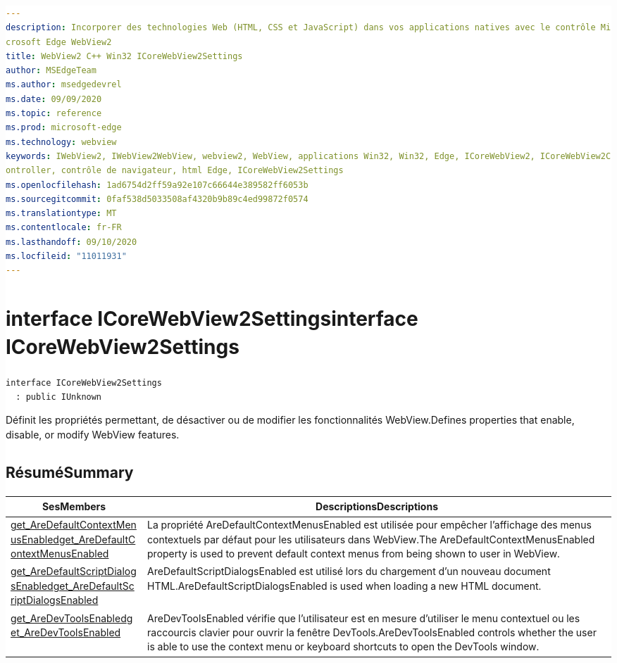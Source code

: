 ```yaml
---
description: Incorporer des technologies Web (HTML, CSS et JavaScript) dans vos applications natives avec le contrôle Microsoft Edge WebView2
title: WebView2 C++ Win32 ICoreWebView2Settings
author: MSEdgeTeam
ms.author: msedgedevrel
ms.date: 09/09/2020
ms.topic: reference
ms.prod: microsoft-edge
ms.technology: webview
keywords: IWebView2, IWebView2WebView, webview2, WebView, applications Win32, Win32, Edge, ICoreWebView2, ICoreWebView2Controller, contrôle de navigateur, html Edge, ICoreWebView2Settings
ms.openlocfilehash: 1ad6754d2ff59a92e107c66644e389582ff6053b
ms.sourcegitcommit: 0faf538d5033508af4320b9b89c4ed99872f0574
ms.translationtype: MT
ms.contentlocale: fr-FR
ms.lasthandoff: 09/10/2020
ms.locfileid: "11011931"
---
```

# <span data-ttu-id="9d65a-104">interface ICoreWebView2Settings</span><span class="sxs-lookup"><span data-stu-id="9d65a-104">interface ICoreWebView2Settings</span></span> 

```
interface ICoreWebView2Settings
  : public IUnknown
```

<span data-ttu-id="9d65a-105">Définit les propriétés permettant, de désactiver ou de modifier les fonctionnalités WebView.</span><span class="sxs-lookup"><span data-stu-id="9d65a-105">Defines properties that enable, disable, or modify WebView features.</span></span>

## <span data-ttu-id="9d65a-106">Résumé</span><span class="sxs-lookup"><span data-stu-id="9d65a-106">Summary</span></span>

 <span data-ttu-id="9d65a-107">Ses</span><span class="sxs-lookup"><span data-stu-id="9d65a-107">Members</span></span>                        | <span data-ttu-id="9d65a-108">Descriptions</span><span class="sxs-lookup"><span data-stu-id="9d65a-108">Descriptions</span></span>
--------------------------------|---------------------------------------------
[<span data-ttu-id="9d65a-109">get_AreDefaultContextMenusEnabled</span><span class="sxs-lookup"><span data-stu-id="9d65a-109">get_AreDefaultContextMenusEnabled</span></span>](#get_aredefaultcontextmenusenabled) | <span data-ttu-id="9d65a-110">La propriété AreDefaultContextMenusEnabled est utilisée pour empêcher l’affichage des menus contextuels par défaut pour les utilisateurs dans WebView.</span><span class="sxs-lookup"><span data-stu-id="9d65a-110">The AreDefaultContextMenusEnabled property is used to prevent default context menus from being shown to user in WebView.</span></span>
[<span data-ttu-id="9d65a-111">get_AreDefaultScriptDialogsEnabled</span><span class="sxs-lookup"><span data-stu-id="9d65a-111">get_AreDefaultScriptDialogsEnabled</span></span>](#get_aredefaultscriptdialogsenabled) | <span data-ttu-id="9d65a-112">AreDefaultScriptDialogsEnabled est utilisé lors du chargement d’un nouveau document HTML.</span><span class="sxs-lookup"><span data-stu-id="9d65a-112">AreDefaultScriptDialogsEnabled is used when loading a new HTML document.</span></span>
[<span data-ttu-id="9d65a-113">get_AreDevToolsEnabled</span><span class="sxs-lookup"><span data-stu-id="9d65a-113">get_AreDevToolsEnabled</span></span>](#get_aredevtoolsenabled) | <span data-ttu-id="9d65a-114">AreDevToolsEnabled vérifie que l’utilisateur est en mesure d’utiliser le menu contextuel ou les raccourcis clavier pour ouvrir la fenêtre DevTools.</span><span class="sxs-lookup"><span data-stu-id="9d65a-114">AreDevToolsEnabled controls whether the user is able to use the context menu or keyboard shortcuts to open the DevTools window.</span></span>